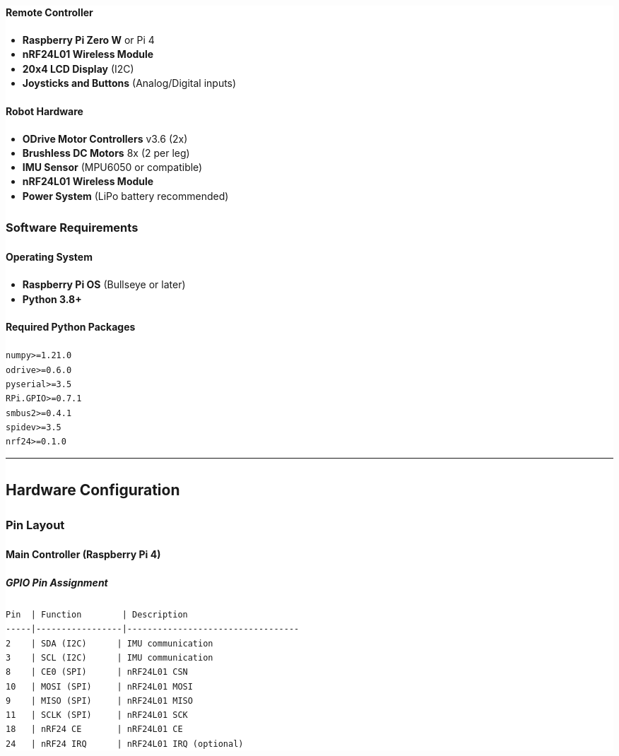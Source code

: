 #### Remote Controller
- **Raspberry Pi Zero W** or Pi 4
- **nRF24L01 Wireless Module**
- **20x4 LCD Display** (I2C)
- **Joysticks and Buttons** (Analog/Digital inputs)

#### Robot Hardware
- **ODrive Motor Controllers** v3.6 (2x)
- **Brushless DC Motors** 8x (2 per leg)
- **IMU Sensor** (MPU6050 or compatible)
- **nRF24L01 Wireless Module**
- **Power System** (LiPo battery recommended)

### Software Requirements

#### Operating System
- **Raspberry Pi OS** (Bullseye or later)
- **Python 3.8+**

#### Required Python Packages
```
numpy>=1.21.0
odrive>=0.6.0
pyserial>=3.5
RPi.GPIO>=0.7.1
smbus2>=0.4.1
spidev>=3.5
nrf24>=0.1.0
```

---

## Hardware Configuration

### Pin Layout

#### Main Controller (Raspberry Pi 4)

##### GPIO Pin Assignment
```
Pin  | Function        | Description
-----|-----------------|----------------------------------
2    | SDA (I2C)      | IMU communication
3    | SCL (I2C)      | IMU communication
8    | CE0 (SPI)      | nRF24L01 CSN
10   | MOSI (SPI)     | nRF24L01 MOSI
9    | MISO (SPI)     | nRF24L01 MISO
11   | SCLK (SPI)     | nRF24L01 SCK
18   | nRF24 CE       | nRF24L01 CE
24   | nRF24 IRQ      | nRF24L01 IRQ (optional)
```
